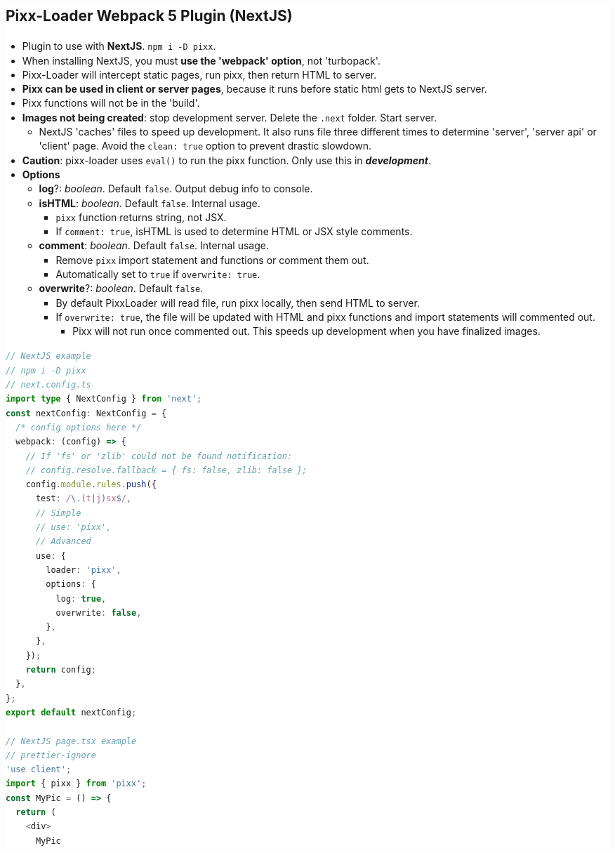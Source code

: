 ## Pixx-Loader Webpack 5 Plugin (NextJS)

- Plugin to use with **NextJS**. `npm i -D pixx`.
- When installing NextJS, you must **use the 'webpack' option**, not 'turbopack'.
- Pixx-Loader will intercept static pages, run pixx, then return HTML to server.
- **Pixx can be used in client or server pages**, because it runs before static html gets to NextJS server.
- Pixx functions will not be in the 'build'.
- **Images not being created**: stop development server. Delete the `.next` folder. Start server.
  - NextJS 'caches' files to speed up development. It also runs file three different times to determine 'server', 'server api' or 'client' page. Avoid the `clean: true` option to prevent drastic slowdown.
- **Caution**: pixx-loader uses `eval()` to run the pixx function. Only use this in **_development_**.
- **Options**
  - **log**?: _boolean_. Default `false`. Output debug info to console.
  - **isHTML**: _boolean_. Default `false`. Internal usage.
    - `pixx` function returns string, not JSX.
    - If `comment: true`, isHTML is used to determine HTML or JSX style comments.
  - **comment**: _boolean_. Default `false`. Internal usage.
    - Remove `pixx` import statement and functions or comment them out.
    - Automatically set to `true` if `overwrite: true`.
  - **overwrite**?: _boolean_. Default `false`.
    - By default PixxLoader will read file, run pixx locally, then send HTML to server.
    - If `overwrite: true`, the file will be updated with HTML and pixx functions and import statements will commented out.
      - Pixx will not run once commented out. This speeds up development when you have finalized images.

```ts
// NextJS example
// npm i -D pixx
// next.config.ts
import type { NextConfig } from 'next';
const nextConfig: NextConfig = {
  /* config options here */
  webpack: (config) => {
    // If 'fs' or 'zlib' could not be found notification:
    // config.resolve.fallback = { fs: false, zlib: false };
    config.module.rules.push({
      test: /\.(t|j)sx$/,
      // Simple
      // use: 'pixx',
      // Advanced
      use: {
        loader: 'pixx',
        options: {
          log: true,
          overwrite: false,
        },
      },
    });
    return config;
  },
};
export default nextConfig;

// NextJS page.tsx example
// prettier-ignore
'use client';
import { pixx } from 'pixx';
const MyPic = () => {
  return (
    <div>
      MyPic
```
